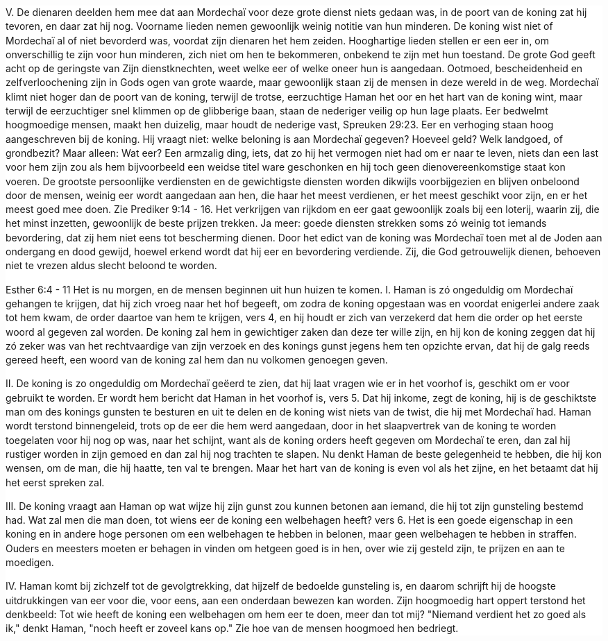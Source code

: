 V. De dienaren deelden hem mee dat aan Mordechaï voor deze grote dienst niets gedaan was, in de poort van de koning zat hij tevoren, en daar zat hij nog. Voorname lieden nemen gewoonlijk weinig notitie van hun minderen. De koning wist niet of Mordechaï al of niet bevorderd was, voordat zijn dienaren het hem zeiden. Hooghartige lieden stellen er een eer in, om onverschillig te zijn voor hun minderen, zich niet om hen te bekommeren, onbekend te zijn met hun toestand. De grote God geeft acht op de geringste van Zijn dienstknechten, weet welke eer of welke oneer hun is aangedaan. Ootmoed, bescheidenheid en zelfverloochening zijn in Gods ogen van grote waarde, maar gewoonlijk staan zij de mensen in deze wereld in de weg. Mordechaï klimt niet hoger dan de poort van de koning, terwijl de trotse, eerzuchtige Haman het oor en het hart van de koning wint, maar terwijl de eerzuchtiger snel klimmen op de glibberige baan, staan de nederiger veilig op hun lage plaats. Eer bedwelmt hoogmoedige mensen, maakt hen duizelig, maar houdt de nederige vast, Spreuken 29:23. Eer en verhoging staan hoog aangeschreven bij de koning. Hij vraagt niet: welke beloning is aan Mordechaï gegeven? Hoeveel geld? Welk landgoed, of grondbezit? Maar alleen: Wat eer? Een armzalig ding, iets, dat zo hij het vermogen niet had om er naar te leven, niets dan een last voor hem zijn zou als hem bijvoorbeeld een weidse titel ware geschonken en hij toch geen dienovereenkomstige staat kon voeren. 
De grootste persoonlijke verdiensten en de gewichtigste diensten worden dikwijls voorbijgezien en blijven onbeloond door de mensen, weinig eer wordt aangedaan aan hen, die haar het meest verdienen, er het meest geschikt voor zijn, en er het meest goed mee doen. Zie Prediker 9:14 - 16. Het verkrijgen van rijkdom en eer gaat gewoonlijk zoals bij een loterij, waarin zij, die het minst inzetten, gewoonlijk de beste prijzen trekken. Ja meer: goede diensten strekken soms zó weinig tot iemands bevordering, dat zij hem niet eens tot bescherming dienen. Door het edict van de koning was Mordechaï toen met al de Joden aan ondergang en dood gewijd, hoewel erkend wordt dat hij eer en bevordering verdiende. Zij, die God getrouwelijk dienen, behoeven niet te vrezen aldus slecht beloond te worden.

Esther 6:4 - 11 
Het is nu morgen, en de mensen beginnen uit hun huizen te komen.
I. Haman is zó ongeduldig om Mordechaï gehangen te krijgen, dat hij zich vroeg naar het hof begeeft, om zodra de koning opgestaan was en voordat enigerlei andere zaak tot hem kwam, de order daartoe van hem te krijgen, vers 4, en hij houdt er zich van verzekerd dat hem die order op het eerste woord al gegeven zal worden. De koning zal hem in gewichtiger zaken dan deze ter wille zijn, en hij kon de koning zeggen dat hij zó zeker was van het rechtvaardige van zijn verzoek en des konings gunst jegens hem ten opzichte ervan, dat hij de galg reeds gereed heeft, een woord van de koning zal hem dan nu volkomen genoegen geven.

II. De koning is zo ongeduldig om Mordechaï geëerd te zien, dat hij laat vragen wie er in het voorhof is, geschikt om er voor gebruikt te worden. Er wordt hem bericht dat Haman in het voorhof is, vers 5. Dat hij inkome, zegt de koning, hij is de geschiktste man om des konings gunsten te besturen en uit te delen en de koning wist niets van de twist, die hij met Mordechaï had. Haman wordt terstond binnengeleid, trots op de eer die hem werd aangedaan, door in het slaapvertrek van de koning te worden toegelaten voor hij nog op was, naar het schijnt, want als de koning orders heeft gegeven om Mordechaï te eren, dan zal hij rustiger worden in zijn gemoed en dan zal hij nog trachten te slapen. Nu denkt Haman de beste gelegenheid te hebben, die hij kon wensen, om de man, die hij haatte, ten val te brengen. Maar het hart van de koning is even vol als het zijne, en het betaamt dat hij het eerst spreken zal.

III. De koning vraagt aan Haman op wat wijze hij zijn gunst zou kunnen betonen aan iemand, die hij tot zijn gunsteling bestemd had. Wat zal men die man doen, tot wiens eer de koning een welbehagen heeft? vers 6. Het is een goede eigenschap in een koning en in andere hoge personen om een welbehagen te hebben in belonen, maar geen welbehagen te hebben in straffen. Ouders en meesters moeten er behagen in vinden om hetgeen goed is in hen, over wie zij gesteld zijn, te prijzen en aan te moedigen.

IV. Haman komt bij zichzelf tot de gevolgtrekking, dat hijzelf de bedoelde gunsteling is, en daarom schrijft hij de hoogste uitdrukkingen van eer voor die, voor eens, aan een onderdaan bewezen kan worden. Zijn hoogmoedig hart oppert terstond het denkbeeld: Tot wie heeft de koning een welbehagen om hem eer te doen, meer dan tot mij? "Niemand verdient het zo goed als ik," denkt Haman, "noch heeft er zoveel kans op." Zie hoe van de mensen hoogmoed hen bedriegt.

